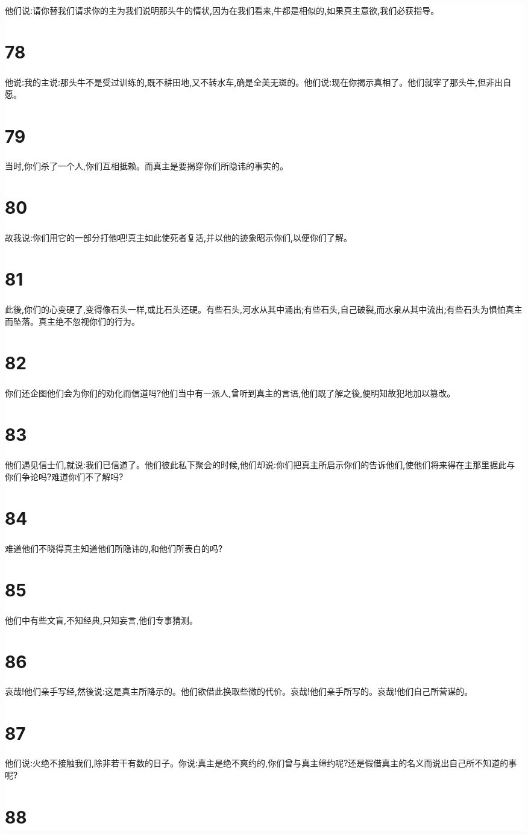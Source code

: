 他们说:请你替我们请求你的主为我们说明那头牛的情状,因为在我们看来,牛都是相似的,如果真主意欲,我们必获指导。

# 78

他说:我的主说:那头牛不是受过训练的,既不耕田地,又不转水车,确是全美无斑的。他们说:现在你揭示真相了。他们就宰了那头牛,但非出自愿。

# 79

当时,你们杀了一个人,你们互相抵赖。而真主是要揭穿你们所隐讳的事实的。

# 80

故我说:你们用它的一部分打他吧!真主如此使死者复活,并以他的迹象昭示你们,以便你们了解。

# 81

此後,你们的心变硬了,变得像石头一样,或比石头还硬。有些石头,河水从其中涌出;有些石头,自己破裂,而水泉从其中流出;有些石头为惧怕真主而坠落。真主绝不忽视你们的行为。

# 82

你们还企图他们会为你们的劝化而信道吗?他们当中有一派人,曾听到真主的言语,他们既了解之後,便明知故犯地加以篡改。

# 83

他们遇见信士们,就说:我们已信道了。他们彼此私下聚会的时候,他们却说:你们把真主所启示你们的告诉他们,使他们将来得在主那里据此与你们争论吗?难道你们不了解吗?

# 84

难道他们不晓得真主知道他们所隐讳的,和他们所表白的吗?

# 85

他们中有些文盲,不知经典,只知妄言,他们专事猜测。

# 86

哀哉!他们亲手写经,然後说:这是真主所降示的。他们欲借此换取些微的代价。哀哉!他们亲手所写的。哀哉!他们自己所营谋的。

# 87

他们说:火绝不接触我们,除非若干有数的日子。你说:真主是绝不爽约的,你们曾与真主缔约呢?还是假借真主的名义而说出自己所不知道的事呢?

# 88
